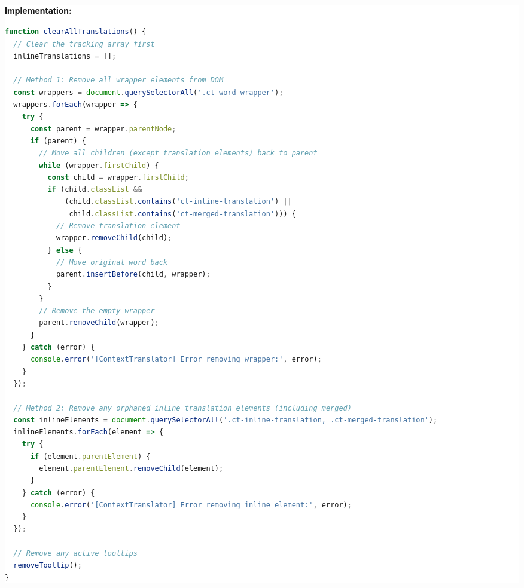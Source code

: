 **Implementation:**

```javascript
function clearAllTranslations() {
  // Clear the tracking array first
  inlineTranslations = [];

  // Method 1: Remove all wrapper elements from DOM
  const wrappers = document.querySelectorAll('.ct-word-wrapper');
  wrappers.forEach(wrapper => {
    try {
      const parent = wrapper.parentNode;
      if (parent) {
        // Move all children (except translation elements) back to parent
        while (wrapper.firstChild) {
          const child = wrapper.firstChild;
          if (child.classList &&
              (child.classList.contains('ct-inline-translation') ||
               child.classList.contains('ct-merged-translation'))) {
            // Remove translation element
            wrapper.removeChild(child);
          } else {
            // Move original word back
            parent.insertBefore(child, wrapper);
          }
        }
        // Remove the empty wrapper
        parent.removeChild(wrapper);
      }
    } catch (error) {
      console.error('[ContextTranslator] Error removing wrapper:', error);
    }
  });

  // Method 2: Remove any orphaned inline translation elements (including merged)
  const inlineElements = document.querySelectorAll('.ct-inline-translation, .ct-merged-translation');
  inlineElements.forEach(element => {
    try {
      if (element.parentElement) {
        element.parentElement.removeChild(element);
      }
    } catch (error) {
      console.error('[ContextTranslator] Error removing inline element:', error);
    }
  });

  // Remove any active tooltips
  removeTooltip();
}
```
